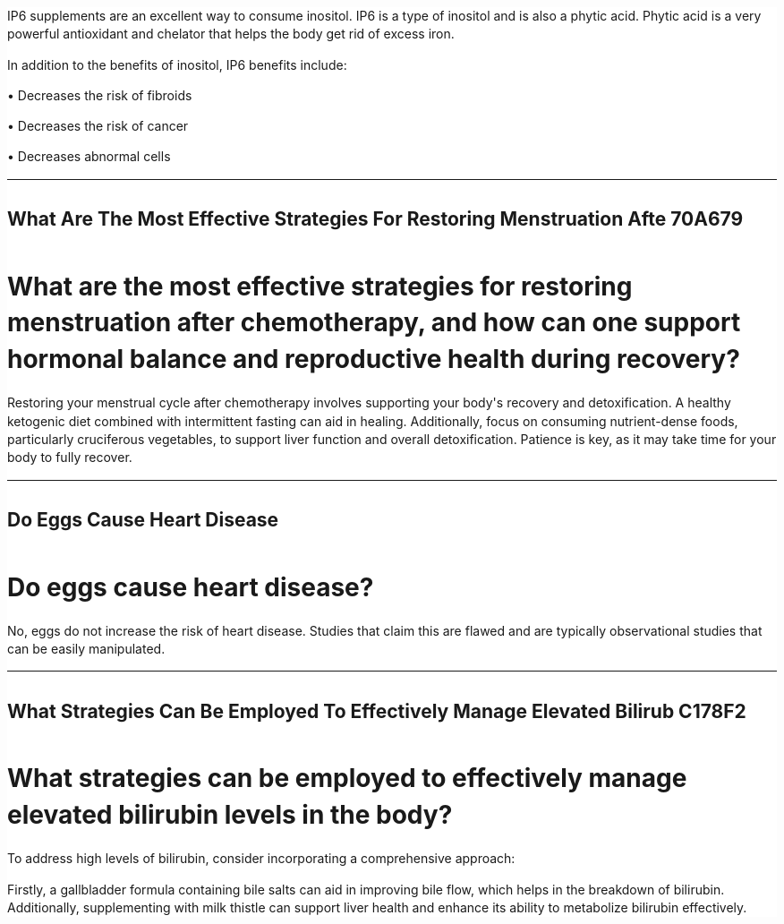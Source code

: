IP6 supplements are an excellent way to consume inositol. IP6 is a type of inositol and is also a phytic acid. Phytic acid is a very powerful antioxidant and chelator that helps the body get rid of excess iron.

In addition to the benefits of inositol, IP6 benefits include:

• Decreases the risk of fibroids

• Decreases the risk of cancer

• Decreases abnormal cells

---

## What Are The Most Effective Strategies For Restoring Menstruation Afte 70A679

# What are the most effective strategies for restoring menstruation after chemotherapy, and how can one support hormonal balance and reproductive health during recovery?

Restoring your menstrual cycle after chemotherapy involves supporting your body's recovery and detoxification. A healthy ketogenic diet combined with intermittent fasting can aid in healing. Additionally, focus on consuming nutrient-dense foods, particularly cruciferous vegetables, to support liver function and overall detoxification. Patience is key, as it may take time for your body to fully recover.

---

## Do Eggs Cause Heart Disease

# Do eggs cause heart disease?

No, eggs do not increase the risk of heart disease. Studies that claim this are flawed and are typically observational studies that can be easily manipulated.

---

## What Strategies Can Be Employed To Effectively Manage Elevated Bilirub C178F2

# What strategies can be employed to effectively manage elevated bilirubin levels in the body?

To address high levels of bilirubin, consider incorporating a comprehensive approach:

Firstly, a gallbladder formula containing bile salts can aid in improving bile flow, which helps in the breakdown of bilirubin. Additionally, supplementing with milk thistle can support liver health and enhance its ability to metabolize bilirubin effectively.
